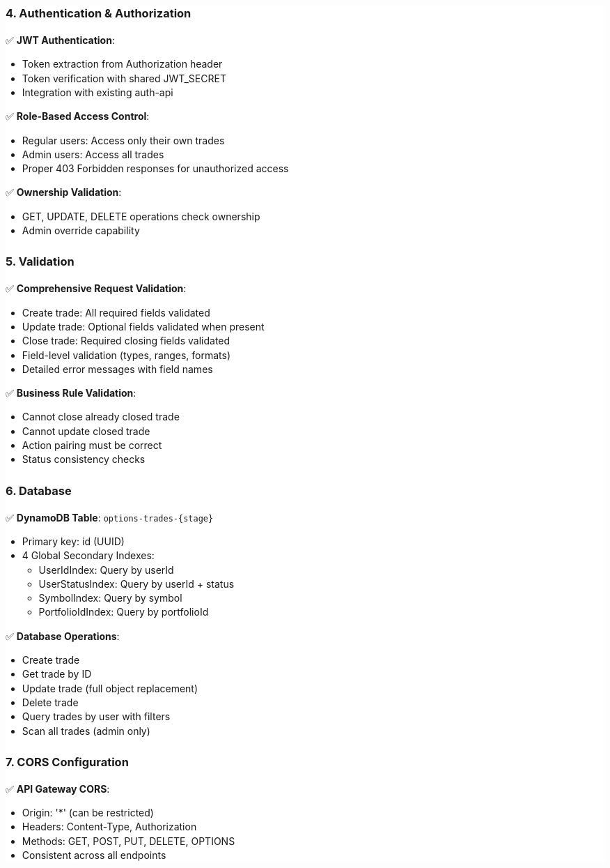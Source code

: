 ### 4. Authentication & Authorization

✅ **JWT Authentication**:
- Token extraction from Authorization header
- Token verification with shared JWT_SECRET
- Integration with existing auth-api

✅ **Role-Based Access Control**:
- Regular users: Access only their own trades
- Admin users: Access all trades
- Proper 403 Forbidden responses for unauthorized access

✅ **Ownership Validation**:
- GET, UPDATE, DELETE operations check ownership
- Admin override capability

### 5. Validation

✅ **Comprehensive Request Validation**:
- Create trade: All required fields validated
- Update trade: Optional fields validated when present
- Close trade: Required closing fields validated
- Field-level validation (types, ranges, formats)
- Detailed error messages with field names

✅ **Business Rule Validation**:
- Cannot close already closed trade
- Cannot update closed trade
- Action pairing must be correct
- Status consistency checks

### 6. Database

✅ **DynamoDB Table**: `options-trades-{stage}`
- Primary key: id (UUID)
- 4 Global Secondary Indexes:
  - UserIdIndex: Query by userId
  - UserStatusIndex: Query by userId + status
  - SymbolIndex: Query by symbol
  - PortfolioIdIndex: Query by portfolioId

✅ **Database Operations**:
- Create trade
- Get trade by ID
- Update trade (full object replacement)
- Delete trade
- Query trades by user with filters
- Scan all trades (admin only)

### 7. CORS Configuration

✅ **API Gateway CORS**:
- Origin: '*' (can be restricted)
- Headers: Content-Type, Authorization
- Methods: GET, POST, PUT, DELETE, OPTIONS
- Consistent across all endpoints
